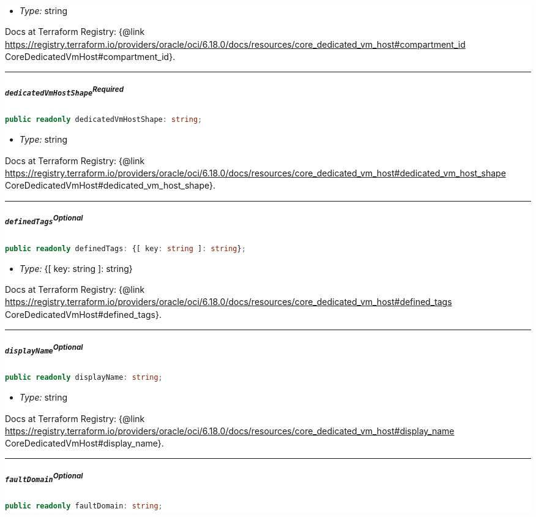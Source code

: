 - *Type:* string

Docs at Terraform Registry: {@link https://registry.terraform.io/providers/oracle/oci/6.18.0/docs/resources/core_dedicated_vm_host#compartment_id CoreDedicatedVmHost#compartment_id}.

---

##### `dedicatedVmHostShape`<sup>Required</sup> <a name="dedicatedVmHostShape" id="rhizo-co-terraform-provider-oci.coreDedicatedVmHost.CoreDedicatedVmHostConfig.property.dedicatedVmHostShape"></a>

```typescript
public readonly dedicatedVmHostShape: string;
```

- *Type:* string

Docs at Terraform Registry: {@link https://registry.terraform.io/providers/oracle/oci/6.18.0/docs/resources/core_dedicated_vm_host#dedicated_vm_host_shape CoreDedicatedVmHost#dedicated_vm_host_shape}.

---

##### `definedTags`<sup>Optional</sup> <a name="definedTags" id="rhizo-co-terraform-provider-oci.coreDedicatedVmHost.CoreDedicatedVmHostConfig.property.definedTags"></a>

```typescript
public readonly definedTags: {[ key: string ]: string};
```

- *Type:* {[ key: string ]: string}

Docs at Terraform Registry: {@link https://registry.terraform.io/providers/oracle/oci/6.18.0/docs/resources/core_dedicated_vm_host#defined_tags CoreDedicatedVmHost#defined_tags}.

---

##### `displayName`<sup>Optional</sup> <a name="displayName" id="rhizo-co-terraform-provider-oci.coreDedicatedVmHost.CoreDedicatedVmHostConfig.property.displayName"></a>

```typescript
public readonly displayName: string;
```

- *Type:* string

Docs at Terraform Registry: {@link https://registry.terraform.io/providers/oracle/oci/6.18.0/docs/resources/core_dedicated_vm_host#display_name CoreDedicatedVmHost#display_name}.

---

##### `faultDomain`<sup>Optional</sup> <a name="faultDomain" id="rhizo-co-terraform-provider-oci.coreDedicatedVmHost.CoreDedicatedVmHostConfig.property.faultDomain"></a>

```typescript
public readonly faultDomain: string;
```
